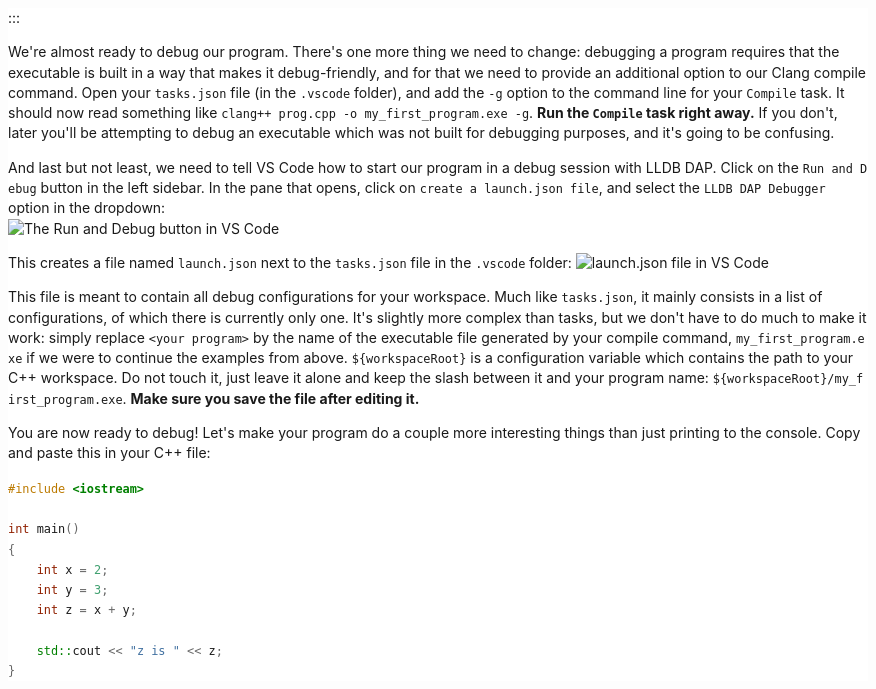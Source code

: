 :::

We're almost ready to debug our program. There's one more thing we need to change: debugging a program requires that the
executable is built in a way that makes it debug-friendly, and for that we need to provide an additional option to our
Clang compile command. Open your `tasks.json` file (in the `.vscode` folder), and add the `-g` option to the command
line for your `Compile` task. It should now read something like `clang++ prog.cpp -o my_first_program.exe -g`. **Run the
`Compile` task right away.** If you don't, later you'll be attempting to debug an executable which was not built for
debugging purposes, and it's going to be confusing.

And last but not least, we need to tell VS Code how to start our program in a debug session with LLDB DAP. Click on the
`Run and Debug` button in the left sidebar. In the pane that opens, click on `create a launch.json file`, and select the
`LLDB DAP Debugger` option in the dropdown:  
![The Run and Debug button in VS Code](/assets/vs-code-setup/vscode-run-and-debug.png)

This creates a file named `launch.json` next to the `tasks.json` file in the `.vscode` folder:
![launch.json file in VS Code](/assets/vs-code-setup/vscode-launch-json.png)

This file is meant to contain all debug configurations for your workspace. Much like `tasks.json`, it mainly consists in
a list of configurations, of which there is currently only one. It's slightly more complex than tasks, but we don't have
to do much to make it work: simply replace `<your program>` by the name of the executable file generated by your compile
command, `my_first_program.exe` if we were to continue the examples from above. `${workspaceRoot}` is a configuration
variable which contains the path to your C++ workspace. Do not touch it, just leave it alone and keep the slash between
it and your program name: `${workspaceRoot}/my_first_program.exe`. **Make sure you save the file after editing it.**

You are now ready to debug! Let's make your program do a couple more interesting things than just printing to the
console. Copy and paste this in your C++ file:

```cpp :line-numbers
#include <iostream>

int main()
{
    int x = 2;
    int y = 3;
    int z = x + y;

    std::cout << "z is " << z;
}
```
